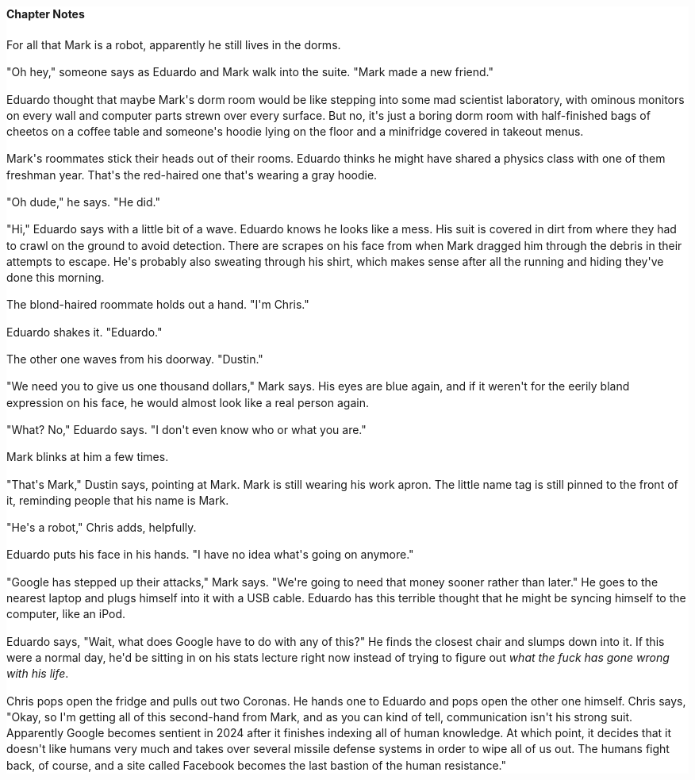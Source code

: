 

#### Chapter Notes



For all that Mark is a robot, apparently he still lives in the dorms.

"Oh hey," someone says as Eduardo and Mark walk into the suite. "Mark made a new friend."

Eduardo thought that maybe Mark's dorm room would be like stepping into some mad scientist laboratory, with ominous monitors on every wall and computer parts strewn over every surface. But no, it's just a boring dorm room with half-finished bags of cheetos on a coffee table and someone's hoodie lying on the floor and a minifridge covered in takeout menus.

Mark's roommates stick their heads out of their rooms. Eduardo thinks he might have shared a physics class with one of them freshman year. That's the red-haired one that's wearing a gray hoodie.

"Oh dude," he says. "He did."

"Hi," Eduardo says with a little bit of a wave. Eduardo knows he looks like a mess. His suit is covered in dirt from where they had to crawl on the ground to avoid detection. There are scrapes on his face from when Mark dragged him through the debris in their attempts to escape. He's probably also sweating through his shirt, which makes sense after all the running and hiding they've done this morning.

The blond-haired roommate holds out a hand. "I'm Chris." 

Eduardo shakes it. "Eduardo."

The other one waves from his doorway. "Dustin."

"We need you to give us one thousand dollars," Mark says. His eyes are blue again, and if it weren't for the eerily bland expression on his face, he would almost look like a real person again.

"What? No," Eduardo says. "I don't even know who or what you are."

Mark blinks at him a few times.

"That's Mark," Dustin says, pointing at Mark. Mark is still wearing his work apron. The little name tag is still pinned to the front of it, reminding people that his name is Mark.

"He's a robot," Chris adds, helpfully.

Eduardo puts his face in his hands. "I have no idea what's going on anymore."

"Google has stepped up their attacks," Mark says. "We're going to need that money sooner rather than later." He goes to the nearest laptop and plugs himself into it with a USB cable. Eduardo has this terrible thought that he might be syncing himself to the computer, like an iPod.

Eduardo says, "Wait, what does Google have to do with any of this?" He finds the closest chair and slumps down into it. If this were a normal day, he'd be sitting in on his stats lecture right now instead of trying to figure out *what the fuck has gone wrong with his life*. 

Chris pops open the fridge and pulls out two Coronas. He hands one to Eduardo and pops open the other one himself. Chris says, "Okay, so I'm getting all of this second-hand from Mark, and as you can kind of tell, communication isn't his strong suit. Apparently Google becomes sentient in 2024 after it finishes indexing all of human knowledge. At which point, it decides that it doesn't like humans very much and takes over several missile defense systems in order to wipe all of us out. The humans fight back, of course, and a site called Facebook becomes the last bastion of the human resistance."
